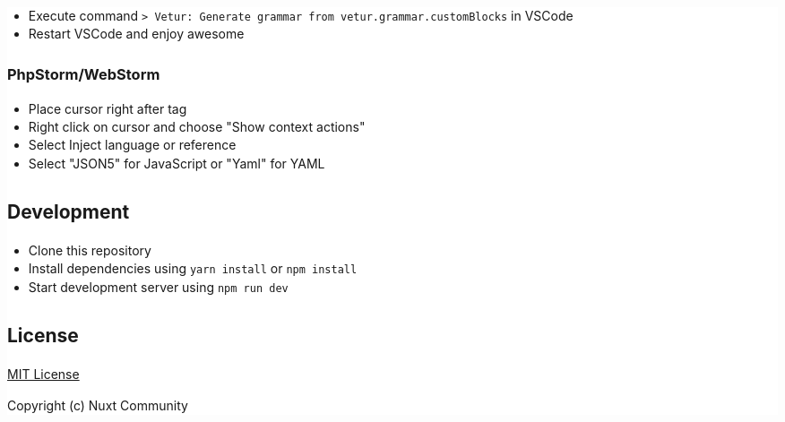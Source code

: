 - Execute command `> Vetur: Generate grammar from vetur.grammar.customBlocks` in VSCode
- Restart VSCode and enjoy awesome

### PhpStorm/WebStorm
- Place cursor right after <router> tag
- Right click on cursor and choose "Show context actions"
- Select Inject language or reference
- Select "JSON5" for JavaScript or "Yaml" for YAML

## Development

- Clone this repository
- Install dependencies using `yarn install` or `npm install`
- Start development server using `npm run dev`

## License

[MIT License](./LICENSE)

Copyright (c) Nuxt Community


[npm-version-src]: https://img.shields.io/npm/v/@nuxtjs/router-extras/latest.svg?style=flat-square
[npm-version-href]: https://npmjs.com/package/@nuxtjs/router-extras

[npm-downloads-src]: https://img.shields.io/npm/dt/@nuxtjs/router-extras.svg?style=flat-square
[npm-downloads-href]: https://npmjs.com/package/@nuxtjs/router-extras

[circle-ci-src]: https://img.shields.io/circleci/project/github/nuxt-community/router-extras-module.svg?style=flat-square
[circle-ci-href]: https://circleci.com/gh/nuxt-community/router-extras-module

[codecov-src]: https://img.shields.io/codecov/c/github/nuxt-community/router-extras-module.svg?style=flat-square
[codecov-href]: https://codecov.io/gh/nuxt-community/router-extras-module

[license-src]: https://img.shields.io/npm/l/@nuxtjs/router-extras.svg?style=flat-square
[license-href]: https://npmjs.com/package/@nuxtjs/router-extras
